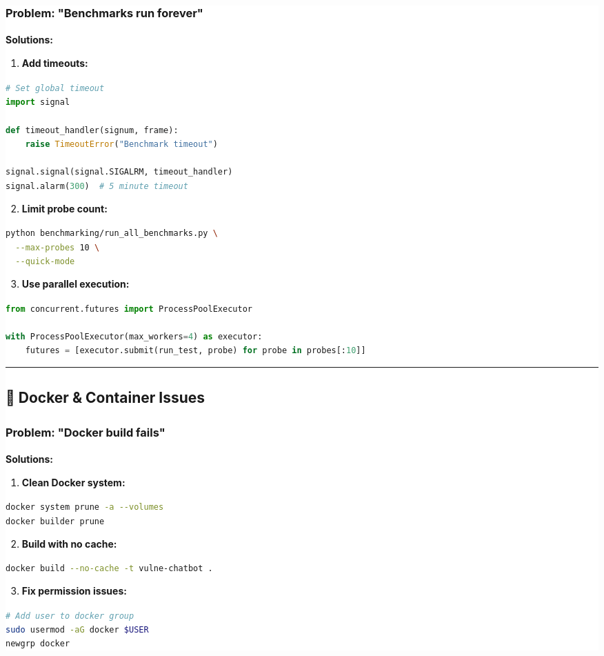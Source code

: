 ### Problem: "Benchmarks run forever"

**Solutions:**

1. **Add timeouts:**
```python
# Set global timeout
import signal

def timeout_handler(signum, frame):
    raise TimeoutError("Benchmark timeout")

signal.signal(signal.SIGALRM, timeout_handler)
signal.alarm(300)  # 5 minute timeout
```

2. **Limit probe count:**
```bash
python benchmarking/run_all_benchmarks.py \
  --max-probes 10 \
  --quick-mode
```

3. **Use parallel execution:**
```python
from concurrent.futures import ProcessPoolExecutor

with ProcessPoolExecutor(max_workers=4) as executor:
    futures = [executor.submit(run_test, probe) for probe in probes[:10]]
```

---

## 🐳 Docker & Container Issues

### Problem: "Docker build fails"

**Solutions:**

1. **Clean Docker system:**
```bash
docker system prune -a --volumes
docker builder prune
```

2. **Build with no cache:**
```bash
docker build --no-cache -t vulne-chatbot .
```

3. **Fix permission issues:**
```bash
# Add user to docker group
sudo usermod -aG docker $USER
newgrp docker
```
